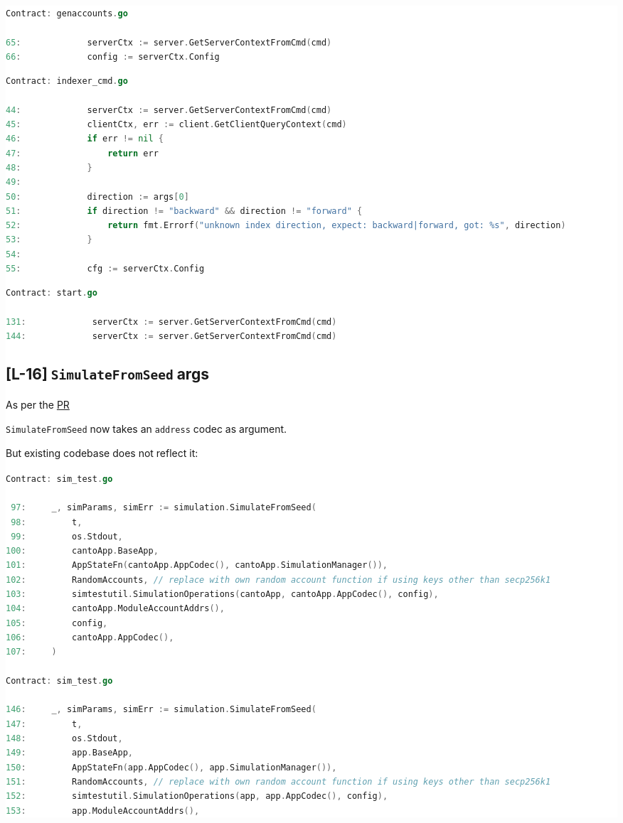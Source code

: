 ```go
```
```go
Contract: genaccounts.go

65:             serverCtx := server.GetServerContextFromCmd(cmd)
66:             config := serverCtx.Config
```
```go
Contract: indexer_cmd.go

44:             serverCtx := server.GetServerContextFromCmd(cmd)
45:             clientCtx, err := client.GetClientQueryContext(cmd)
46:             if err != nil {
47:                 return err
48:             }
49: 
50:             direction := args[0]
51:             if direction != "backward" && direction != "forward" {
52:                 return fmt.Errorf("unknown index direction, expect: backward|forward, got: %s", direction)
53:             }
54: 
55:             cfg := serverCtx.Config
```
```go
Contract: start.go

131:             serverCtx := server.GetServerContextFromCmd(cmd)
144:             serverCtx := server.GetServerContextFromCmd(cmd)
```
## [L-16] `SimulateFromSeed` args
As per the [PR](https://github.com/cosmos/cosmos-sdk/pull/20056/files#diff-0441bdc12edabdb9ed546e2f43c9160c8bc824a2875bab7ab0aad57404b20c93)

`SimulateFromSeed` now takes an `address` codec as argument.

But existing codebase does not reflect it:
```go
Contract: sim_test.go

 97:     _, simParams, simErr := simulation.SimulateFromSeed(
 98:         t,
 99:         os.Stdout,
100:         cantoApp.BaseApp,
101:         AppStateFn(cantoApp.AppCodec(), cantoApp.SimulationManager()),
102:         RandomAccounts, // replace with own random account function if using keys other than secp256k1
103:         simtestutil.SimulationOperations(cantoApp, cantoApp.AppCodec(), config),
104:         cantoApp.ModuleAccountAddrs(),
105:         config,
106:         cantoApp.AppCodec(),
107:     )

Contract: sim_test.go

146:     _, simParams, simErr := simulation.SimulateFromSeed(
147:         t,
148:         os.Stdout,
149:         app.BaseApp,
150:         AppStateFn(app.AppCodec(), app.SimulationManager()),
151:         RandomAccounts, // replace with own random account function if using keys other than secp256k1
152:         simtestutil.SimulationOperations(app, app.AppCodec(), config),
153:         app.ModuleAccountAddrs(),
```
